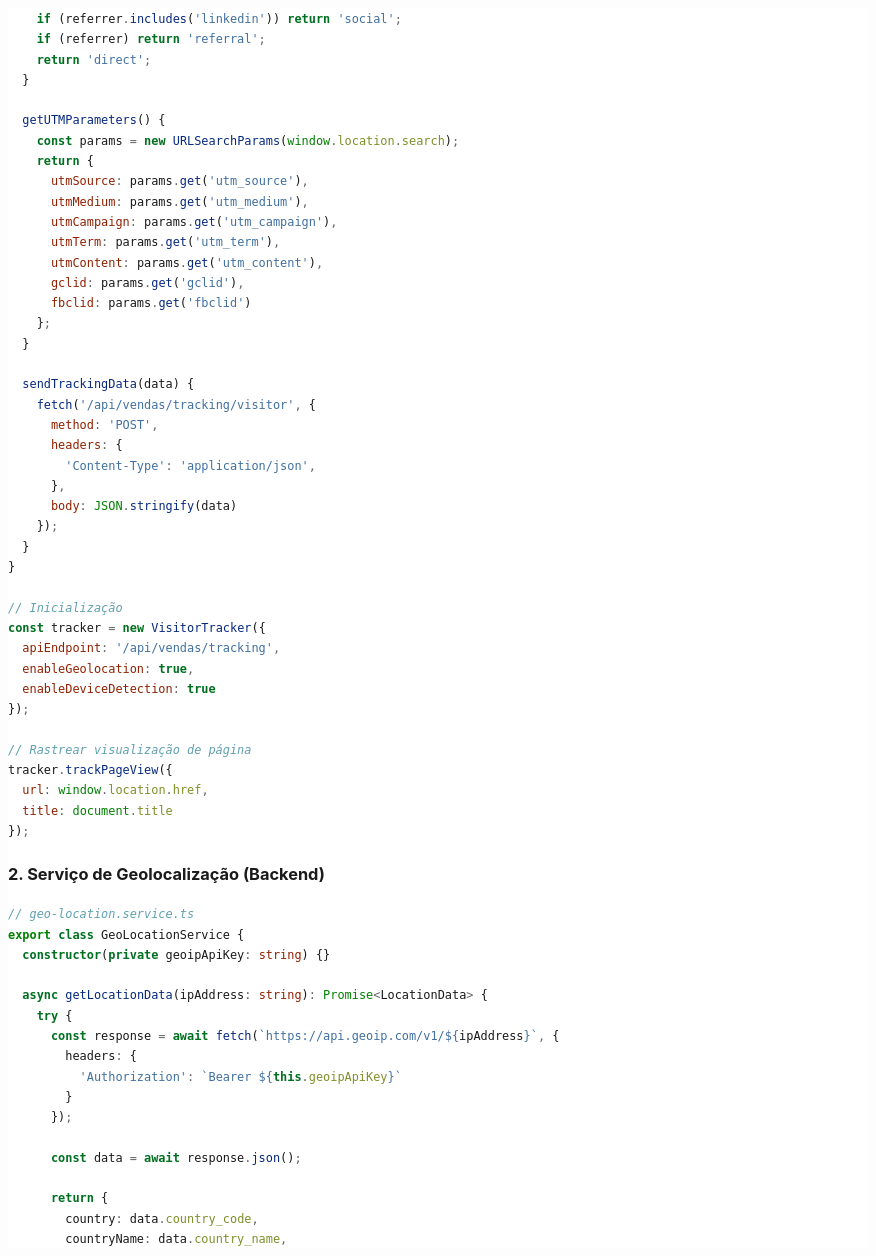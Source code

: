 ```javascript
    if (referrer.includes('linkedin')) return 'social';
    if (referrer) return 'referral';
    return 'direct';
  }

  getUTMParameters() {
    const params = new URLSearchParams(window.location.search);
    return {
      utmSource: params.get('utm_source'),
      utmMedium: params.get('utm_medium'),
      utmCampaign: params.get('utm_campaign'),
      utmTerm: params.get('utm_term'),
      utmContent: params.get('utm_content'),
      gclid: params.get('gclid'),
      fbclid: params.get('fbclid')
    };
  }

  sendTrackingData(data) {
    fetch('/api/vendas/tracking/visitor', {
      method: 'POST',
      headers: {
        'Content-Type': 'application/json',
      },
      body: JSON.stringify(data)
    });
  }
}

// Inicialização
const tracker = new VisitorTracker({
  apiEndpoint: '/api/vendas/tracking',
  enableGeolocation: true,
  enableDeviceDetection: true
});

// Rastrear visualização de página
tracker.trackPageView({
  url: window.location.href,
  title: document.title
});
```

### 2. Serviço de Geolocalização (Backend)

```typescript
// geo-location.service.ts
export class GeoLocationService {
  constructor(private geoipApiKey: string) {}

  async getLocationData(ipAddress: string): Promise<LocationData> {
    try {
      const response = await fetch(`https://api.geoip.com/v1/${ipAddress}`, {
        headers: {
          'Authorization': `Bearer ${this.geoipApiKey}`
        }
      });
      
      const data = await response.json();
      
      return {
        country: data.country_code,
        countryName: data.country_name,
```